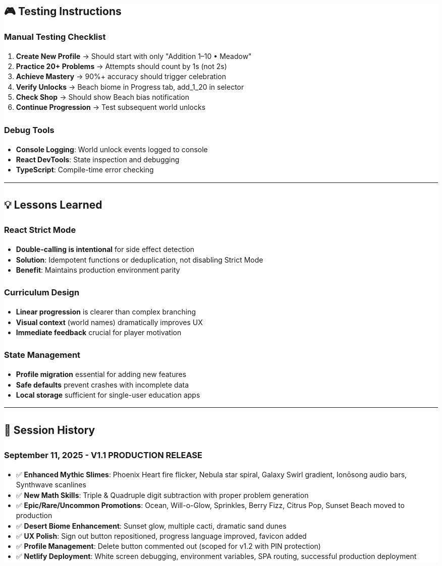 
## 🎮 **Testing Instructions**

### **Manual Testing Checklist**
1. **Create New Profile** → Should start with only "Addition 1–10 • Meadow"
2. **Practice 20+ Problems** → Attempts should count by 1s (not 2s)
3. **Achieve Mastery** → 90%+ accuracy should trigger celebration
4. **Verify Unlocks** → Beach biome in Progress tab, add_1_20 in selector
5. **Check Shop** → Should show Beach bias notification
6. **Continue Progression** → Test subsequent world unlocks

### **Debug Tools**
- **Console Logging**: World unlock events logged to console
- **React DevTools**: State inspection and debugging
- **TypeScript**: Compile-time error checking

---

## 💡 **Lessons Learned**

### **React Strict Mode**
- **Double-calling is intentional** for side effect detection
- **Solution**: Idempotent functions or deduplication, not disabling Strict Mode
- **Benefit**: Maintains production environment parity

### **Curriculum Design**
- **Linear progression** is clearer than complex branching
- **Visual context** (world names) dramatically improves UX
- **Immediate feedback** crucial for player motivation

### **State Management**
- **Profile migration** essential for adding new features
- **Safe defaults** prevent crashes with incomplete data
- **Local storage** sufficient for single-user education apps

---

## 📅 **Session History**

### **September 11, 2025 - V1.1 PRODUCTION RELEASE**
- ✅ **Enhanced Mythic Slimes**: Phoenix Heart fire flicker, Nebula star spiral, Galaxy Swirl gradient, Ionōsong audio bars, Synthwave scanlines
- ✅ **New Math Skills**: Triple & Quadruple digit subtraction with proper problem generation
- ✅ **Epic/Rare/Uncommon Promotions**: Ocean, Will-o-Glow, Sprinkles, Berry Fizz, Citrus Pop, Sunset Beach moved to production
- ✅ **Desert Biome Enhancement**: Sunset glow, multiple cacti, dramatic sand dunes
- ✅ **UX Polish**: Sign out button repositioned, progress language improved, favicon added
- ✅ **Profile Management**: Delete button commented out (scoped for v1.2 with PIN protection)
- ✅ **Netlify Deployment**: White screen debugging, environment variables, SPA routing, successful production deployment
